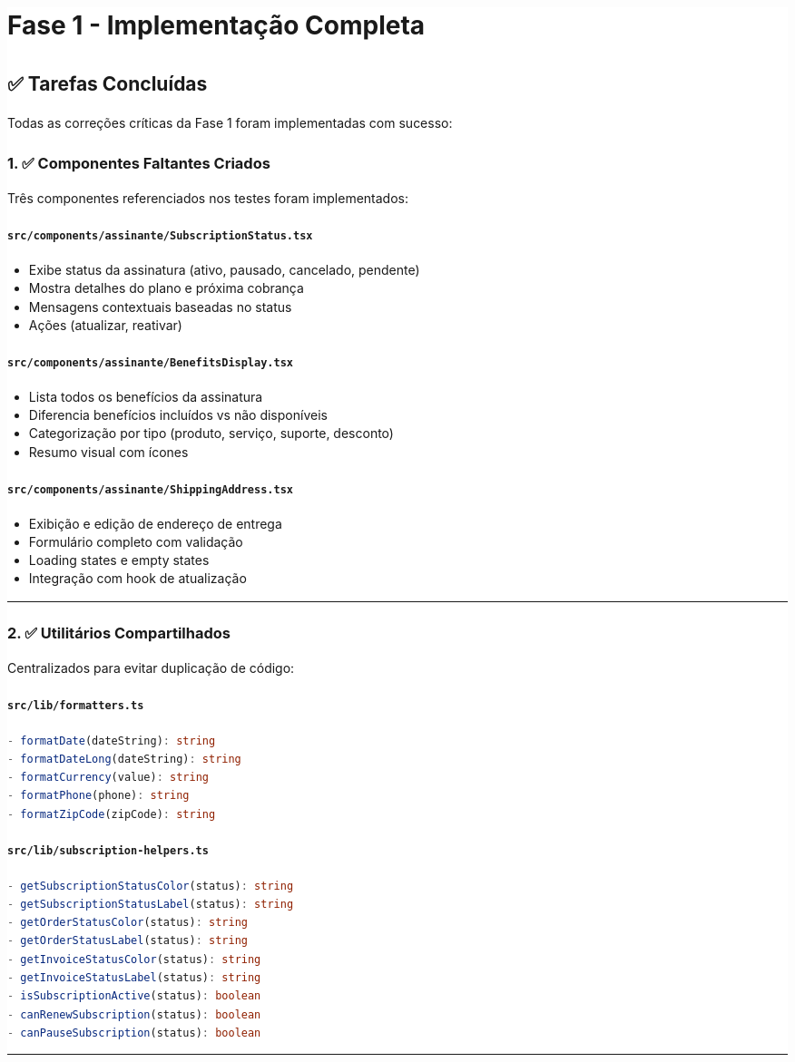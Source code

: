 # Fase 1 - Implementação Completa

## ✅ Tarefas Concluídas

Todas as correções críticas da Fase 1 foram implementadas com sucesso:

### 1. ✅ Componentes Faltantes Criados

Três componentes referenciados nos testes foram implementados:

#### `src/components/assinante/SubscriptionStatus.tsx`
- Exibe status da assinatura (ativo, pausado, cancelado, pendente)
- Mostra detalhes do plano e próxima cobrança
- Mensagens contextuais baseadas no status
- Ações (atualizar, reativar)

#### `src/components/assinante/BenefitsDisplay.tsx`
- Lista todos os benefícios da assinatura
- Diferencia benefícios incluídos vs não disponíveis
- Categorização por tipo (produto, serviço, suporte, desconto)
- Resumo visual com ícones

#### `src/components/assinante/ShippingAddress.tsx`
- Exibição e edição de endereço de entrega
- Formulário completo com validação
- Loading states e empty states
- Integração com hook de atualização

---

### 2. ✅ Utilitários Compartilhados

Centralizados para evitar duplicação de código:

#### `src/lib/formatters.ts`
```typescript
- formatDate(dateString): string
- formatDateLong(dateString): string
- formatCurrency(value): string
- formatPhone(phone): string
- formatZipCode(zipCode): string
```

#### `src/lib/subscription-helpers.ts`
```typescript
- getSubscriptionStatusColor(status): string
- getSubscriptionStatusLabel(status): string
- getOrderStatusColor(status): string
- getOrderStatusLabel(status): string
- getInvoiceStatusColor(status): string
- getInvoiceStatusLabel(status): string
- isSubscriptionActive(status): boolean
- canRenewSubscription(status): boolean
- canPauseSubscription(status): boolean
```

---